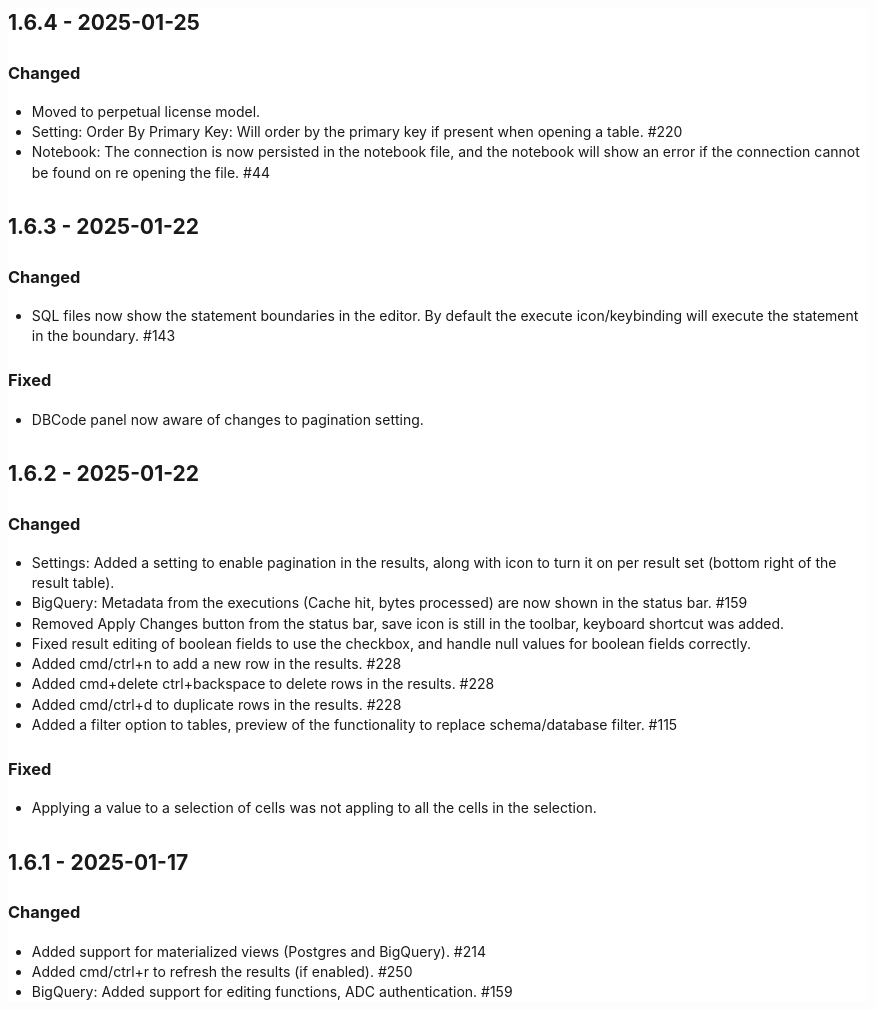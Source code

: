 ## 1.6.4 - 2025-01-25

### Changed

- Moved to perpetual license model.
- Setting: Order By Primary Key: Will order by the primary key if present when opening a table. #220
- Notebook: The connection is now persisted in the notebook file, and the notebook will show an error if the connection cannot be found on re opening the file. #44

## 1.6.3 - 2025-01-22

### Changed

- SQL files now show the statement boundaries in the editor. By default the execute icon/keybinding will execute the statement in the boundary. #143

### Fixed

- DBCode panel now aware of changes to pagination setting.

## 1.6.2 - 2025-01-22

### Changed

- Settings: Added a setting to enable pagination in the results, along with icon to turn it on per result set (bottom right of the result table).
- BigQuery: Metadata from the executions (Cache hit, bytes processed) are now shown in the status bar. #159
- Removed Apply Changes button from the status bar, save icon is still in the toolbar, keyboard shortcut was added.
- Fixed result editing of boolean fields to use the checkbox, and handle null values for boolean fields correctly.
- Added cmd/ctrl+n to add a new row in the results. #228
- Added cmd+delete ctrl+backspace to delete rows in the results. #228
- Added cmd/ctrl+d to duplicate rows in the results. #228
- Added a filter option to tables, preview of the functionality to replace schema/database filter. #115

### Fixed

- Applying a value to a selection of cells was not appling to all the cells in the selection.

## 1.6.1 - 2025-01-17

### Changed

- Added support for materialized views (Postgres and BigQuery). #214
- Added cmd/ctrl+r to refresh the results (if enabled). #250
- BigQuery: Added support for editing functions, ADC authentication. #159
